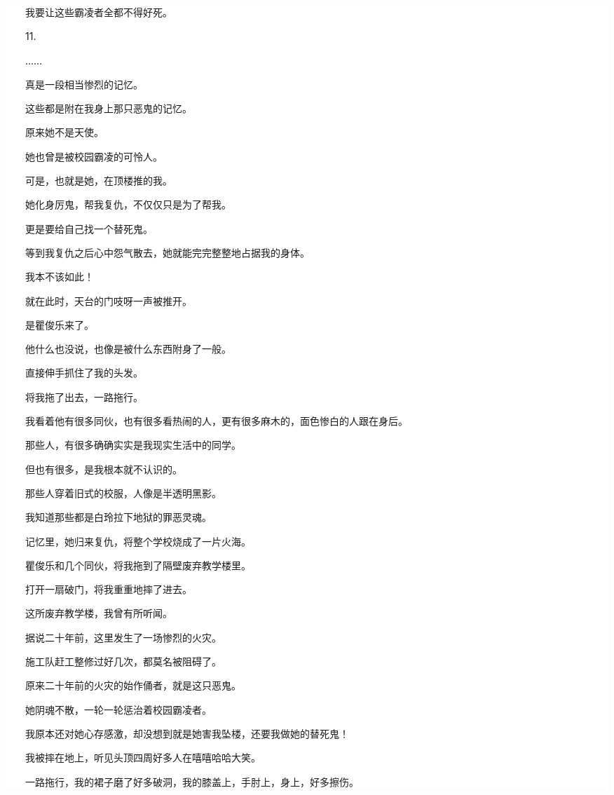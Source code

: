 &emsp;&emsp;我要让这些霸凌者全都不得好死。  
  
&emsp;&emsp;11.  
  
&emsp;&emsp;……  
  
&emsp;&emsp;真是一段相当惨烈的记忆。  
  
&emsp;&emsp;这些都是附在我身上那只恶鬼的记忆。  
  
&emsp;&emsp;原来她不是天使。  
  
&emsp;&emsp;她也曾是被校园霸凌的可怜人。  
  
&emsp;&emsp;可是，也就是她，在顶楼推的我。  
  
&emsp;&emsp;她化身厉鬼，帮我复仇，不仅仅只是为了帮我。  
  
&emsp;&emsp;更是要给自己找一个替死鬼。  
  
&emsp;&emsp;等到我复仇之后心中怨气散去，她就能完完整整地占据我的身体。  
  
&emsp;&emsp;我本不该如此！  
  
&emsp;&emsp;就在此时，天台的门吱呀一声被推开。  
  
&emsp;&emsp;是瞿俊乐来了。  
  
&emsp;&emsp;他什么也没说，也像是被什么东西附身了一般。  
  
&emsp;&emsp;直接伸手抓住了我的头发。  
  
&emsp;&emsp;将我拖了出去，一路拖行。  
  
&emsp;&emsp;我看着他有很多同伙，也有很多看热闹的人，更有很多麻木的，面色惨白的人跟在身后。  
  
&emsp;&emsp;那些人，有很多确确实实是我现实生活中的同学。  
  
&emsp;&emsp;但也有很多，是我根本就不认识的。  
  
&emsp;&emsp;那些人穿着旧式的校服，人像是半透明黑影。  
  
&emsp;&emsp;我知道那些都是白玲拉下地狱的罪恶灵魂。  
  
&emsp;&emsp;记忆里，她归来复仇，将整个学校烧成了一片火海。  
  
&emsp;&emsp;瞿俊乐和几个同伙，将我拖到了隔壁废弃教学楼里。  
  
&emsp;&emsp;打开一扇破门，将我重重地摔了进去。  
  
&emsp;&emsp;这所废弃教学楼，我曾有所听闻。  
  
&emsp;&emsp;据说二十年前，这里发生了一场惨烈的火灾。  
  
&emsp;&emsp;施工队赶工整修过好几次，都莫名被阻碍了。  
  
&emsp;&emsp;原来二十年前的火灾的始作俑者，就是这只恶鬼。  
  
&emsp;&emsp;她阴魂不散，一轮一轮惩治着校园霸凌者。  
  
&emsp;&emsp;我原本还对她心存感激，却没想到就是她害我坠楼，还要我做她的替死鬼！  
  
&emsp;&emsp;我被摔在地上，听见头顶四周好多人在嘻嘻哈哈大笑。  
  
&emsp;&emsp;一路拖行，我的裙子磨了好多破洞，我的膝盖上，手肘上，身上，好多擦伤。  
  